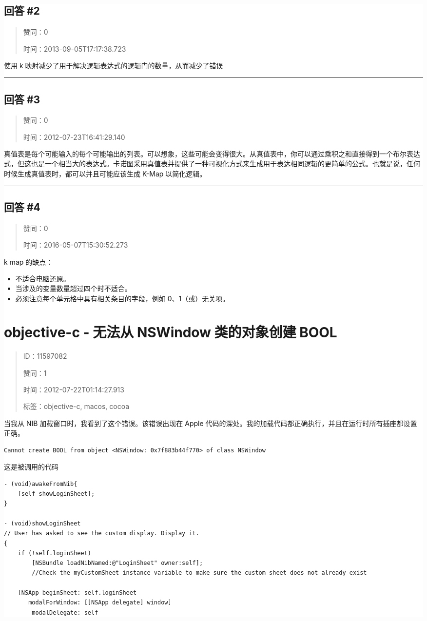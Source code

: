 ## 回答 #2

> 赞同：0
> 
> 时间：2013-09-05T17:17:38.723

使用 k 映射减少了用于解决逻辑表达式的逻辑门的数量，从而减少了错误

* * *

## 回答 #3

> 赞同：0
> 
> 时间：2012-07-23T16:41:29.140

真值表是每个可能输入的每个可能输出的列表。可以想象，这些可能会变得很大。从真值表中，你可以通过乘积之和直接得到一个布尔表达式，但这也是一个相当大的表达式。卡诺图采用真值表并提供了一种可视化方式来生成用于表达相同逻辑的更简单的公式。也就是说，任何时候生成真值表时，都可以并且可能应该生成 K-Map 以简化逻辑。

* * *

## 回答 #4

> 赞同：0
> 
> 时间：2016-05-07T15:30:52.273

k map 的缺点：

*   不适合电脑还原。
*   当涉及的变量数量超过四个时不适合。
*   必须注意每个单元格中具有相关条目的字段，例如 0、1（或）无关项。

# objective-c - 无法从 NSWindow 类的对象创建 BOOL

> ID：11597082
> 
> 赞同：1
> 
> 时间：2012-07-22T01:14:27.913
> 
> 标签：objective-c, macos, cocoa

当我从 NIB 加载窗口时，我看到了这个错误。该错误出现在 Apple 代码的深处。我的加载代码都正确执行，并且在运行时所有插座都设置正确。

```
Cannot create BOOL from object <NSWindow: 0x7f883b44f770> of class NSWindow 
```

这是被调用的代码

```
- (void)awakeFromNib{    
    [self showLoginSheet];
}

- (void)showLoginSheet
// User has asked to see the custom display. Display it.
{
    if (!self.loginSheet)
        [NSBundle loadNibNamed:@"LoginSheet" owner:self];
        //Check the myCustomSheet instance variable to make sure the custom sheet does not already exist

    [NSApp beginSheet: self.loginSheet
       modalForWindow: [[NSApp delegate] window]
        modalDelegate: self
```